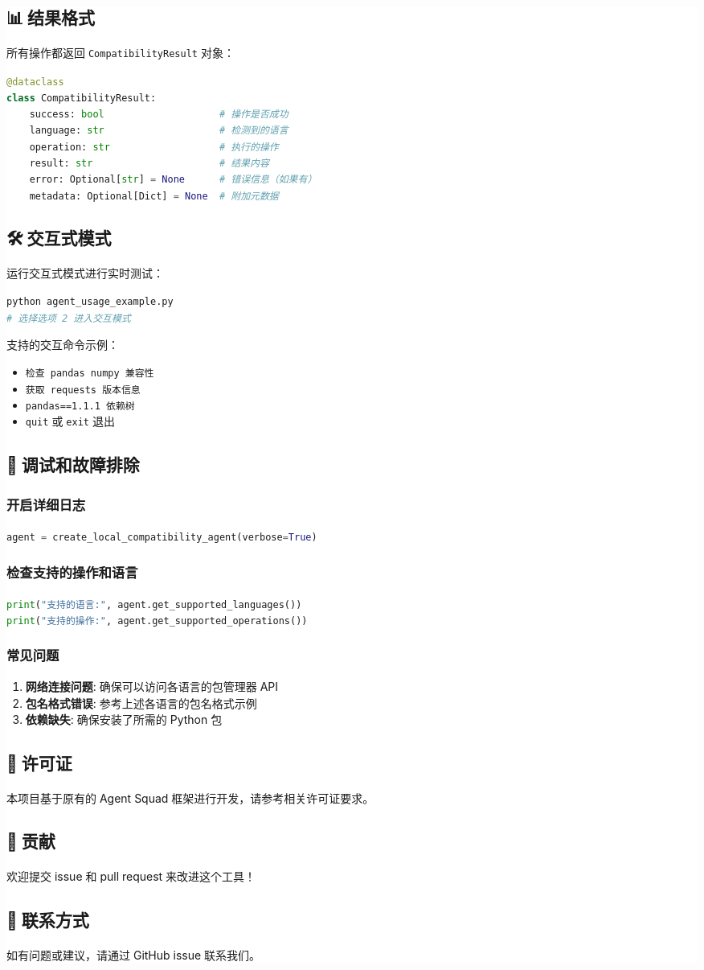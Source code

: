 ## 📊 结果格式

所有操作都返回 `CompatibilityResult` 对象：

```python
@dataclass
class CompatibilityResult:
    success: bool                    # 操作是否成功
    language: str                    # 检测到的语言
    operation: str                   # 执行的操作
    result: str                      # 结果内容
    error: Optional[str] = None      # 错误信息（如果有）
    metadata: Optional[Dict] = None  # 附加元数据
```

## 🛠️ 交互式模式

运行交互式模式进行实时测试：

```bash
python agent_usage_example.py
# 选择选项 2 进入交互模式
```

支持的交互命令示例：

- `检查 pandas numpy 兼容性`
- `获取 requests 版本信息`
- `pandas==1.1.1 依赖树`
- `quit` 或 `exit` 退出

## 🐛 调试和故障排除

### 开启详细日志

```python
agent = create_local_compatibility_agent(verbose=True)
```

### 检查支持的操作和语言

```python
print("支持的语言:", agent.get_supported_languages())
print("支持的操作:", agent.get_supported_operations())
```

### 常见问题

1. **网络连接问题**: 确保可以访问各语言的包管理器 API
2. **包名格式错误**: 参考上述各语言的包名格式示例
3. **依赖缺失**: 确保安装了所需的 Python 包

## 📄 许可证

本项目基于原有的 Agent Squad 框架进行开发，请参考相关许可证要求。

## 🤝 贡献

欢迎提交 issue 和 pull request 来改进这个工具！

## 📧 联系方式

如有问题或建议，请通过 GitHub issue 联系我们。
